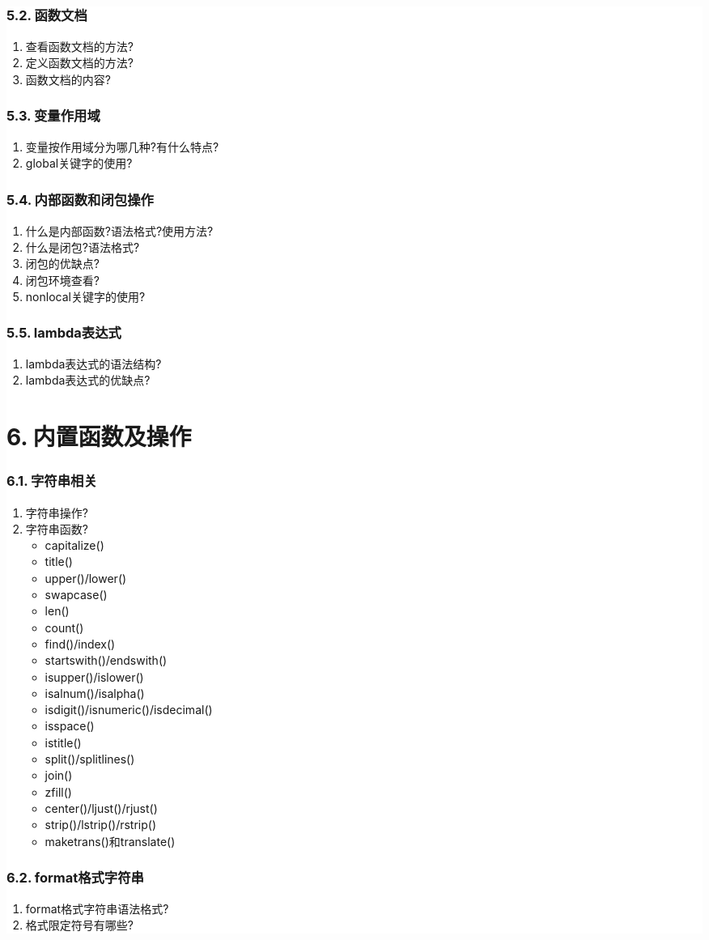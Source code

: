 ### 5.2. 函数文档
1. 查看函数文档的方法?  
2. 定义函数文档的方法?  
3. 函数文档的内容?  

### 5.3. 变量作用域
1. 变量按作用域分为哪几种?有什么特点?  
2. global关键字的使用?

### 5.4. 内部函数和闭包操作
1. 什么是内部函数?语法格式?使用方法?  
2. 什么是闭包?语法格式?  
3. 闭包的优缺点?  
4. 闭包环境查看?  
5. nonlocal关键字的使用?

### 5.5. lambda表达式
1. lambda表达式的语法结构?  
2. lambda表达式的优缺点?  

# 6. 内置函数及操作
### 6.1. 字符串相关
1. 字符串操作?  
2. 字符串函数?  
	- capitalize()  
	- title()  
	- upper()/lower()  
	- swapcase()  
	- len()  
	- count()  
	- find()/index()  
	- startswith()/endswith()  
	- isupper()/islower()  
	- isalnum()/isalpha()  
	- isdigit()/isnumeric()/isdecimal()  
	- isspace()  
	- istitle()  
	- split()/splitlines()  
	- join()  
	- zfill()  
	- center()/ljust()/rjust()  
	- strip()/lstrip()/rstrip()  
	- maketrans()和translate()

### 6.2. format格式字符串
1. format格式字符串语法格式?  
2. 格式限定符号有哪些?  

